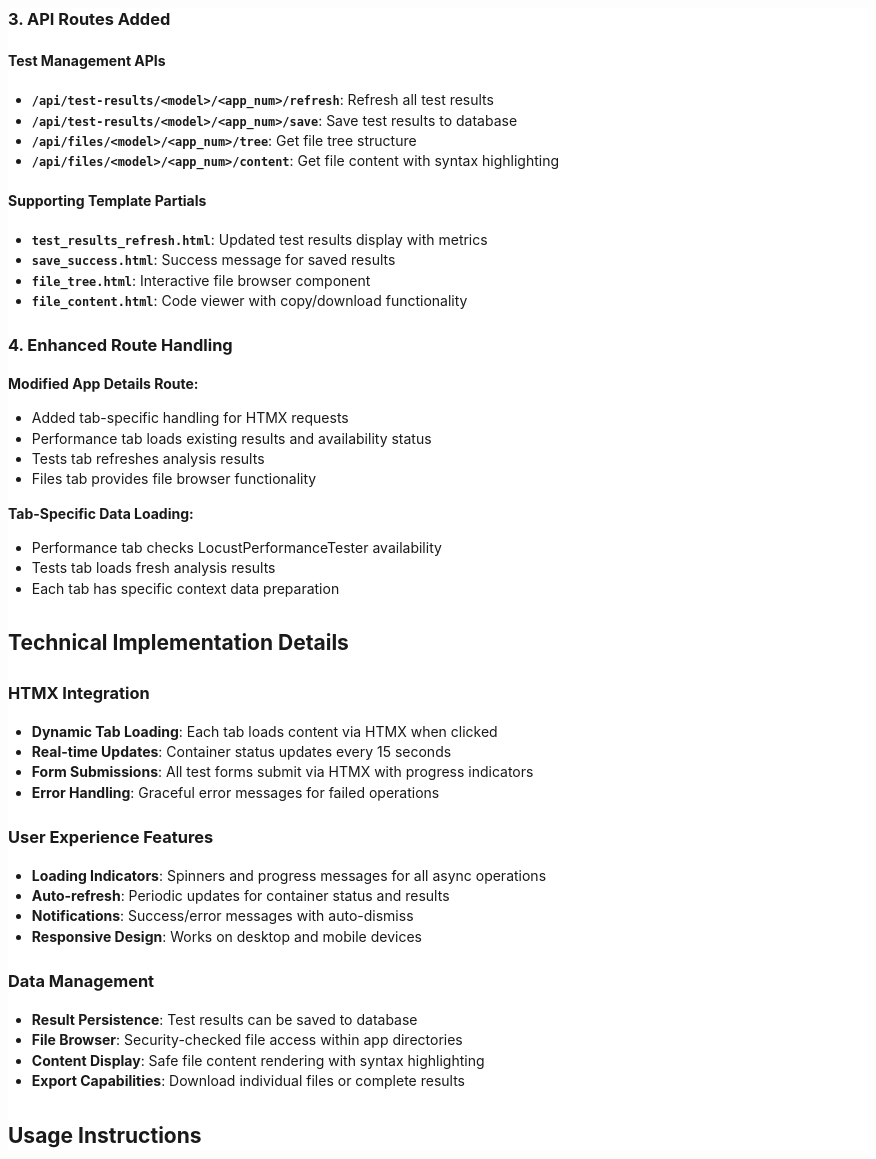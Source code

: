 ### 3. API Routes Added

#### Test Management APIs
- **`/api/test-results/<model>/<app_num>/refresh`**: Refresh all test results
- **`/api/test-results/<model>/<app_num>/save`**: Save test results to database
- **`/api/files/<model>/<app_num>/tree`**: Get file tree structure
- **`/api/files/<model>/<app_num>/content`**: Get file content with syntax highlighting

#### Supporting Template Partials
- **`test_results_refresh.html`**: Updated test results display with metrics
- **`save_success.html`**: Success message for saved results
- **`file_tree.html`**: Interactive file browser component
- **`file_content.html`**: Code viewer with copy/download functionality

### 4. Enhanced Route Handling

**Modified App Details Route:**
- Added tab-specific handling for HTMX requests
- Performance tab loads existing results and availability status
- Tests tab refreshes analysis results
- Files tab provides file browser functionality

**Tab-Specific Data Loading:**
- Performance tab checks LocustPerformanceTester availability
- Tests tab loads fresh analysis results
- Each tab has specific context data preparation

## Technical Implementation Details

### HTMX Integration
- **Dynamic Tab Loading**: Each tab loads content via HTMX when clicked
- **Real-time Updates**: Container status updates every 15 seconds
- **Form Submissions**: All test forms submit via HTMX with progress indicators
- **Error Handling**: Graceful error messages for failed operations

### User Experience Features
- **Loading Indicators**: Spinners and progress messages for all async operations
- **Auto-refresh**: Periodic updates for container status and results
- **Notifications**: Success/error messages with auto-dismiss
- **Responsive Design**: Works on desktop and mobile devices

### Data Management
- **Result Persistence**: Test results can be saved to database
- **File Browser**: Security-checked file access within app directories
- **Content Display**: Safe file content rendering with syntax highlighting
- **Export Capabilities**: Download individual files or complete results

## Usage Instructions
